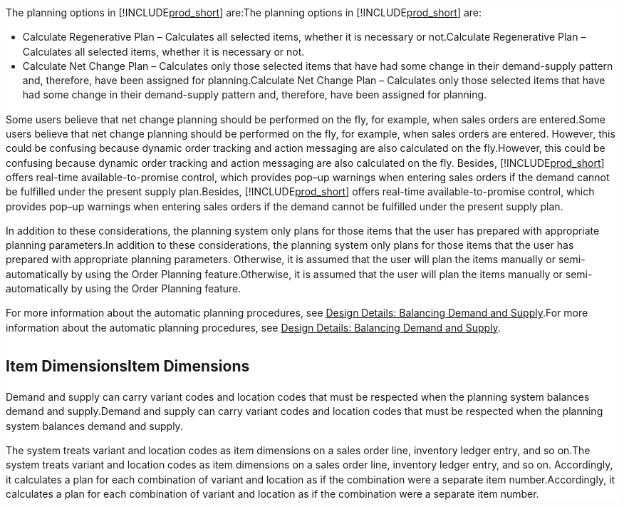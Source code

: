 <span data-ttu-id="4c8d9-223">The planning options in [!INCLUDE[prod_short](includes/prod_short.md)] are:</span><span class="sxs-lookup"><span data-stu-id="4c8d9-223">The planning options in [!INCLUDE[prod_short](includes/prod_short.md)] are:</span></span>  

-   <span data-ttu-id="4c8d9-224">Calculate Regenerative Plan – Calculates all selected items, whether it is necessary or not.</span><span class="sxs-lookup"><span data-stu-id="4c8d9-224">Calculate Regenerative Plan – Calculates all selected items, whether it is necessary or not.</span></span>  
-   <span data-ttu-id="4c8d9-225">Calculate Net Change Plan – Calculates only those selected items that have had some change in their demand-supply pattern and, therefore, have been assigned for planning.</span><span class="sxs-lookup"><span data-stu-id="4c8d9-225">Calculate Net Change Plan – Calculates only those selected items that have had some change in their demand-supply pattern and, therefore, have been assigned for planning.</span></span>  

<span data-ttu-id="4c8d9-226">Some users believe that net change planning should be performed on the fly, for example, when sales orders are entered.</span><span class="sxs-lookup"><span data-stu-id="4c8d9-226">Some users believe that net change planning should be performed on the fly, for example, when sales orders are entered.</span></span> <span data-ttu-id="4c8d9-227">However, this could be confusing because dynamic order tracking and action messaging are also calculated on the fly.</span><span class="sxs-lookup"><span data-stu-id="4c8d9-227">However, this could be confusing because dynamic order tracking and action messaging are also calculated on the fly.</span></span> <span data-ttu-id="4c8d9-228">Besides, [!INCLUDE[prod_short](includes/prod_short.md)] offers real-time available-to-promise control, which provides pop–up warnings when entering sales orders if the demand cannot be fulfilled under the present supply plan.</span><span class="sxs-lookup"><span data-stu-id="4c8d9-228">Besides, [!INCLUDE[prod_short](includes/prod_short.md)] offers real-time available-to-promise control, which provides pop–up warnings when entering sales orders if the demand cannot be fulfilled under the present supply plan.</span></span>  

<span data-ttu-id="4c8d9-229">In addition to these considerations, the planning system only plans for those items that the user has prepared with appropriate planning parameters.</span><span class="sxs-lookup"><span data-stu-id="4c8d9-229">In addition to these considerations, the planning system only plans for those items that the user has prepared with appropriate planning parameters.</span></span> <span data-ttu-id="4c8d9-230">Otherwise, it is assumed that the user will plan the items manually or semi-automatically by using the Order Planning feature.</span><span class="sxs-lookup"><span data-stu-id="4c8d9-230">Otherwise, it is assumed that the user will plan the items manually or semi-automatically by using the Order Planning feature.</span></span>  

<span data-ttu-id="4c8d9-231">For more information about the automatic planning procedures, see [Design Details: Balancing Demand and Supply](design-details-balancing-demand-and-supply.md).</span><span class="sxs-lookup"><span data-stu-id="4c8d9-231">For more information about the automatic planning procedures, see [Design Details: Balancing Demand and Supply](design-details-balancing-demand-and-supply.md).</span></span>  

## <a name="item-dimensions"></a><span data-ttu-id="4c8d9-232">Item Dimensions</span><span class="sxs-lookup"><span data-stu-id="4c8d9-232">Item Dimensions</span></span>  
<span data-ttu-id="4c8d9-233">Demand and supply can carry variant codes and location codes that must be respected when the planning system balances demand and supply.</span><span class="sxs-lookup"><span data-stu-id="4c8d9-233">Demand and supply can carry variant codes and location codes that must be respected when the planning system balances demand and supply.</span></span>  

<span data-ttu-id="4c8d9-234">The system treats variant and location codes as item dimensions on a sales order line, inventory ledger entry, and so on.</span><span class="sxs-lookup"><span data-stu-id="4c8d9-234">The system treats variant and location codes as item dimensions on a sales order line, inventory ledger entry, and so on.</span></span> <span data-ttu-id="4c8d9-235">Accordingly, it calculates a plan for each combination of variant and location as if the combination were a separate item number.</span><span class="sxs-lookup"><span data-stu-id="4c8d9-235">Accordingly, it calculates a plan for each combination of variant and location as if the combination were a separate item number.</span></span>  
